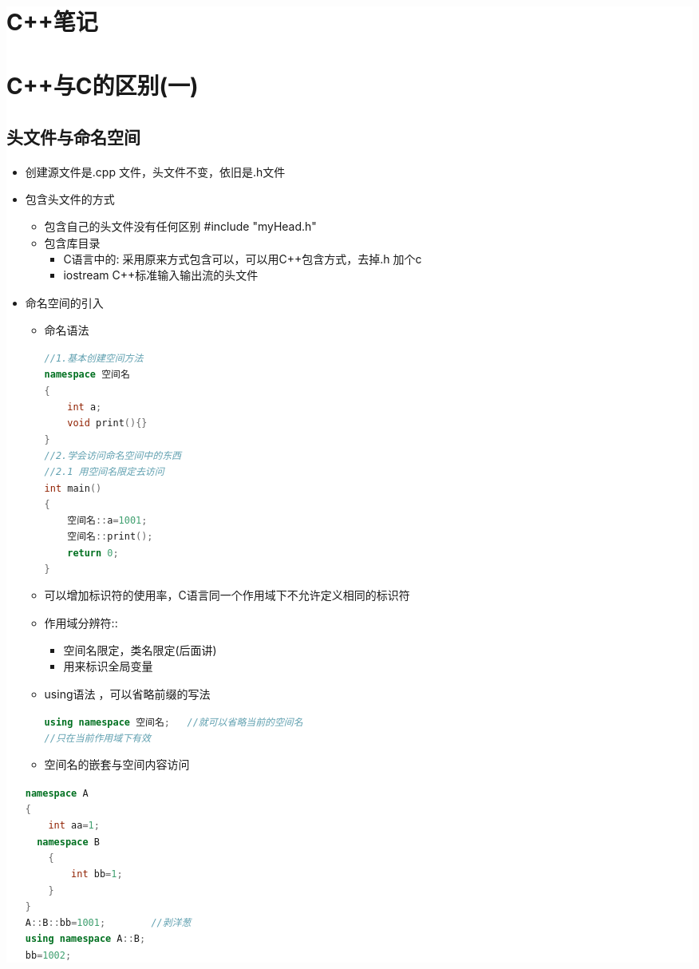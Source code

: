 # C++笔记

# C++与C的区别(一)

## **头文件与命名空间**

+ 创建源文件是.cpp 文件，头文件不变，依旧是.h文件
+ 包含头文件的方式

  + 包含自己的头文件没有任何区别 #include "myHead.h"
  + 包含库目录
    + C语言中的: 采用原来方式包含可以，可以用C++包含方式，去掉.h 加个c
    + iostream C++标准输入输出流的头文件
+ 命名空间的引入

  + 命名语法

    ```c++
    //1.基本创建空间方法
    namespace 空间名
    {
    	int a;
        void print(){}
    }
    //2.学会访问命名空间中的东西
    //2.1 用空间名限定去访问
    int main()
    {
    	空间名::a=1001;
        空间名::print();
        return 0;
    }
    ```
  + 可以增加标识符的使用率，C语言同一个作用域下不允许定义相同的标识符
  + 作用域分辨符::

    + 空间名限定，类名限定(后面讲)
    + 用来标识全局变量
  + using语法 ，可以省略前缀的写法

    ```c++
    using namespace 空间名;   //就可以省略当前的空间名
    //只在当前作用域下有效
    ```
  + 空间名的嵌套与空间内容访问

  ```c++
  namespace A
  {
      int aa=1;
  	namespace B
      {
          int bb=1;
      }    
  }
  A::B::bb=1001;		//剥洋葱
  using namespace A::B;
  bb=1002;
  ```
